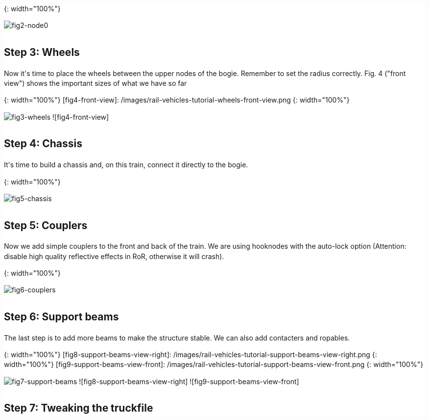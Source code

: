[fig2-node0]: /images/rail-vehicles-tutorial-placement-node.png
{: width="100%"}

![fig2-node0]

## Step 3: Wheels

Now it's time to place the wheels between the upper nodes of the bogie. 
Remember to set the radius correctly. 
Fig. 4 ("front view") shows the important sizes of what we have so far

[fig3-wheels]: /images/rail-vehicles-tutorial-wheels.png
{: width="100%"}
[fig4-front-view]: /images/rail-vehicles-tutorial-wheels-front-view.png
{: width="100%"}

![fig3-wheels]
![fig4-front-view]

## Step 4: Chassis

It's time to build a chassis and, on this train, connect it directly to the bogie. 

[fig5-chassis]: /images/rail-vehicles-tutorial-chassis.png
{: width="100%"}

![fig5-chassis]

## Step 5: Couplers

Now we add simple couplers to the front and back of the train. 
We are using hooknodes with the auto-lock option 
(Attention: disable high quality reflective effects in RoR, otherwise it will crash).

[fig6-couplers]: /images/rail-vehicles-tutorial-couplers.png
{: width="100%"}

![fig6-couplers]

## Step 6: Support beams

The last step is to add more beams to make the structure stable. We can also add contacters and ropables.

[fig7-support-beams]: /images/rail-vehicles-tutorial-support-beams.png
{: width="100%"}
[fig8-support-beams-view-right]: /images/rail-vehicles-tutorial-support-beams-view-right.png
{: width="100%"}
[fig9-support-beams-view-front]: /images/rail-vehicles-tutorial-support-beams-view-front.png
{: width="100%"}

![fig7-support-beams]
![fig8-support-beams-view-right]
![fig9-support-beams-view-front]
 
## Step 7: Tweaking the truckfile


[railrunner]: /images/rail-vehicles-tutorial-railrunner.jpg
[bogie]: /images/rail-vehicles-tutorial-bogie.png
[fig10-wagon-bogie]: /images/rail-vehicles-tutorial-wagon-bogie.png
[fig11-wagon-node0]: /images/rail-vehicles-tutorial-wagon-node0.png
[fig12-wagon-sizes]: /images/rail-vehicles-tutorial-wagon-sizes.png
[fig13-wagon-chassis]: /images/rail-vehicles-tutorial-wagon-chassis.png
[fig14-wagon-couplers]: /images/rail-vehicles-tutorial-wagon-couplers.png
[fig15-wagon-supports]: /images/rail-vehicles-tutorial-wagon-supports.png
[fig16-wagon-supports-right]: /images/rail-vehicles-tutorial-wagon-supports-right.png
[fig17-wagon-supports-front]: /images/rail-vehicles-tutorial-wagon-supports-front.png
[fig18-wagon-supports-front]: /images/rail-vehicles-tutorial-auto-coupler.png
[fig19-eu-chain-coupling]: /images/rail-vehicles-tutorial-eu-chain-coupling.png
[fig20-eu-coupling-inactive]: /images/rail-vehicles-tutorial-eu-coupling-inactive.png
[fig21-eu-locking-position]: /images/rail-vehicles-tutorial-eu-locking-position.png
[fig22-eu-connected]: /images/rail-vehicles-tutorial-eu-connected.png
[fig23-eu-hooks-lockgroups]: /images/rail-vehicles-tutorial-eu-hooks-lockgroups.png
[fig24-eu-buffers-height]: /images/rail-vehicles-tutorial-eu-buffers-height.png
[fig25-eu-buffers-principle]: /images/rail-vehicles-tutorial-eu-buffers-principle.png